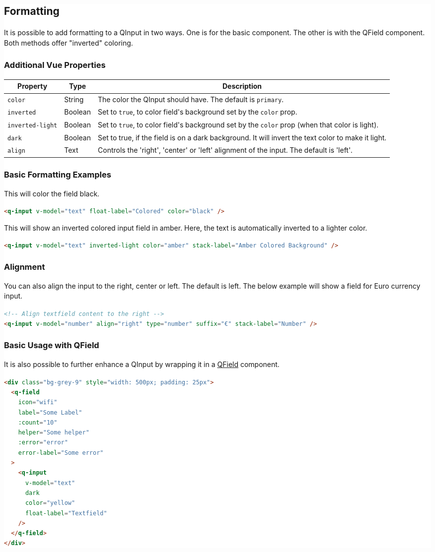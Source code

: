 ## Formatting
It is possible to add formatting to a QInput in two ways. One is for the basic component. The other is with the QField component. Both methods offer "inverted" coloring.

### Additional Vue Properties

| Property | Type | Description |
| --- | --- | --- |
| `color` | String | The color the QInput should have. The default is `primary`. |
| `inverted`| Boolean | Set to `true`, to color field's background set by the `color` prop. |
| `inverted-light`| Boolean | Set to `true`, to color field's background set by the `color` prop (when that color is light). |
| `dark` | Boolean | Set to true, if the field is on a dark background. It will invert the text color to make it light. |
| `align` | Text | Controls the 'right', 'center' or 'left' alignment of the input. The default is 'left'. |

### Basic Formatting Examples
This will color the field black.

```html
<q-input v-model="text" float-label="Colored" color="black" />
```

This will show an inverted colored input field in amber. Here, the text is automatically inverted to a lighter color.

```html
<q-input v-model="text" inverted-light color="amber" stack-label="Amber Colored Background" />
```

### Alignment
You can also align the input to the right, center or left. The default is left. The below example will show a field for Euro currency input.

```html
<!-- Align textfield content to the right -->
<q-input v-model="number" align="right" type="number" suffix="€" stack-label="Number" />
```

### Basic Usage with QField
It is also possible to further enhance a QInput by wrapping it in a [QField](/components/field.html) component.

``` html
<div class="bg-grey-9" style="width: 500px; padding: 25px">
  <q-field
    icon="wifi"
    label="Some Label"
    :count="10"
    helper="Some helper"
    :error="error"
    error-label="Some error"
  >
    <q-input
      v-model="text"
      dark
      color="yellow"
      float-label="Textfield"
    />
  </q-field>
</div>
```
